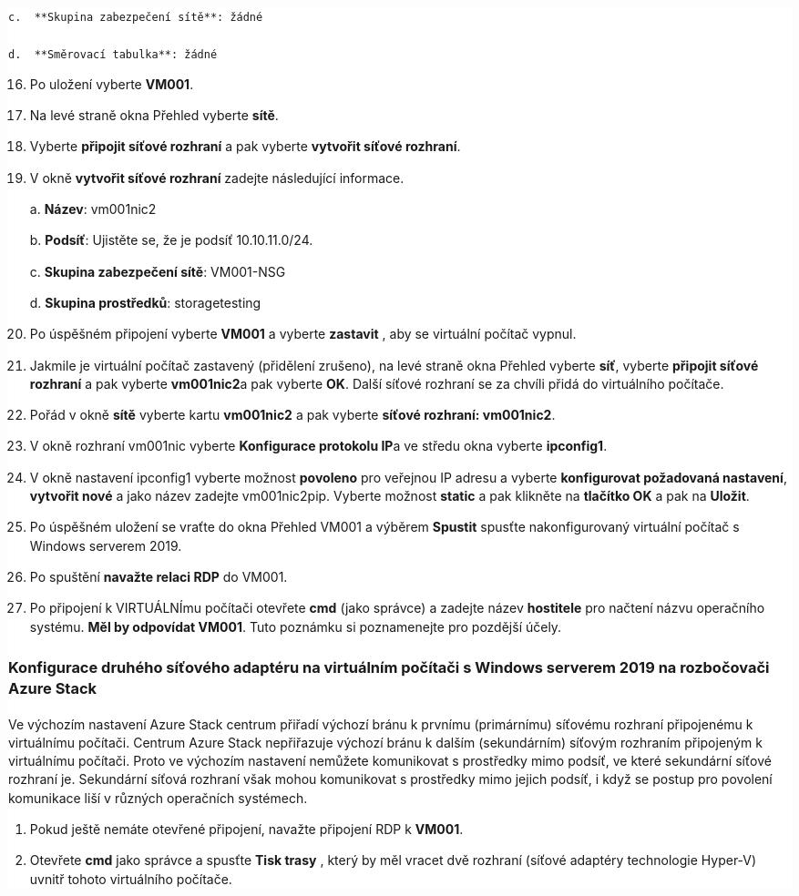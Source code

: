     c.  **Skupina zabezpečení sítě**: žádné

    d.  **Směrovací tabulka**: žádné

16. Po uložení vyberte **VM001**.

17. Na levé straně okna Přehled vyberte **sítě**.

18. Vyberte **připojit síťové rozhraní** a pak vyberte **vytvořit síťové rozhraní**.

19. V okně **vytvořit síťové rozhraní** zadejte následující informace.

    a.  **Název**: vm001nic2

    b.  **Podsíť**: Ujistěte se, že je podsíť 10.10.11.0/24.

    c.  **Skupina zabezpečení sítě**: VM001-NSG

    d. **Skupina prostředků**: storagetesting

20. Po úspěšném připojení vyberte **VM001**  a vyberte **zastavit** , aby se virtuální počítač vypnul.

21. Jakmile je virtuální počítač zastavený (přidělení zrušeno), na levé straně okna Přehled vyberte **síť**, vyberte **připojit síťové rozhraní** a pak vyberte **vm001nic2**a pak vyberte **OK**. Další síťové rozhraní se za chvíli přidá do virtuálního počítače.

22. Pořád v okně **sítě** vyberte kartu **vm001nic2** a pak vyberte **síťové rozhraní: vm001nic2**.

23. V okně rozhraní vm001nic vyberte **Konfigurace protokolu IP**a ve středu okna vyberte **ipconfig1**.

24. V okně nastavení ipconfig1 vyberte možnost **povoleno** pro veřejnou IP adresu a vyberte **konfigurovat požadovaná nastavení**, **vytvořit nové** a jako název zadejte vm001nic2pip. Vyberte možnost **static** a pak klikněte na **tlačítko OK** a pak na **Uložit**.

25. Po úspěšném uložení se vraťte do okna Přehled VM001 a výběrem **Spustit** spusťte nakonfigurovaný virtuální počítač s Windows serverem 2019.

26. Po spuštění **navažte relaci RDP** do VM001.

27. Po připojení k VIRTUÁLNÍmu počítači otevřete **cmd** (jako správce) a zadejte název **hostitele** pro načtení názvu operačního systému. **Měl by odpovídat VM001**. Tuto poznámku si poznamenejte pro pozdější účely.

### <a name="configure-second-network-adapter-on-windows-server-2019-vm-on-azure-stack-hub"></a>Konfigurace druhého síťového adaptéru na virtuálním počítači s Windows serverem 2019 na rozbočovači Azure Stack

Ve výchozím nastavení Azure Stack centrum přiřadí výchozí bránu k prvnímu (primárnímu) síťovému rozhraní připojenému k virtuálnímu počítači. Centrum Azure Stack nepřiřazuje výchozí bránu k dalším (sekundárním) síťovým rozhraním připojeným k virtuálnímu počítači. Proto ve výchozím nastavení nemůžete komunikovat s prostředky mimo podsíť, ve které sekundární síťové rozhraní je. Sekundární síťová rozhraní však mohou komunikovat s prostředky mimo jejich podsíť, i když se postup pro povolení komunikace liší v různých operačních systémech.

1.  Pokud ještě nemáte otevřené připojení, navažte připojení RDP k **VM001**.

2.  Otevřete **cmd** jako správce a spusťte **Tisk trasy** , který by měl vracet dvě rozhraní (síťové adaptéry technologie Hyper-V) uvnitř tohoto virtuálního počítače.
